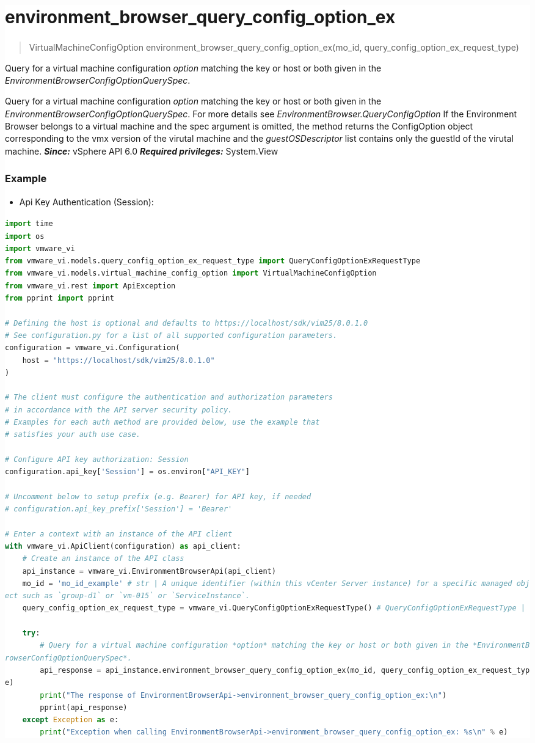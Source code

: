 # **environment_browser_query_config_option_ex**
> VirtualMachineConfigOption environment_browser_query_config_option_ex(mo_id, query_config_option_ex_request_type)

Query for a virtual machine configuration *option* matching the key or host or both given in the *EnvironmentBrowserConfigOptionQuerySpec*. 

Query for a virtual machine configuration *option* matching the key or host or both given in the *EnvironmentBrowserConfigOptionQuerySpec*.  For more details see *EnvironmentBrowser.QueryConfigOption*  If the Environment Browser belongs to a virtual machine and the spec argument is omitted, the method returns the ConfigOption object corresponding to the vmx version of the virutal machine and the *guestOSDescriptor* list contains only the guestId of the virutal machine.  ***Since:*** vSphere API 6.0  ***Required privileges:*** System.View 

### Example

* Api Key Authentication (Session):
```python
import time
import os
import vmware_vi
from vmware_vi.models.query_config_option_ex_request_type import QueryConfigOptionExRequestType
from vmware_vi.models.virtual_machine_config_option import VirtualMachineConfigOption
from vmware_vi.rest import ApiException
from pprint import pprint

# Defining the host is optional and defaults to https://localhost/sdk/vim25/8.0.1.0
# See configuration.py for a list of all supported configuration parameters.
configuration = vmware_vi.Configuration(
    host = "https://localhost/sdk/vim25/8.0.1.0"
)

# The client must configure the authentication and authorization parameters
# in accordance with the API server security policy.
# Examples for each auth method are provided below, use the example that
# satisfies your auth use case.

# Configure API key authorization: Session
configuration.api_key['Session'] = os.environ["API_KEY"]

# Uncomment below to setup prefix (e.g. Bearer) for API key, if needed
# configuration.api_key_prefix['Session'] = 'Bearer'

# Enter a context with an instance of the API client
with vmware_vi.ApiClient(configuration) as api_client:
    # Create an instance of the API class
    api_instance = vmware_vi.EnvironmentBrowserApi(api_client)
    mo_id = 'mo_id_example' # str | A unique identifier (within this vCenter Server instance) for a specific managed object such as `group-d1` or `vm-015` or `ServiceInstance`.
    query_config_option_ex_request_type = vmware_vi.QueryConfigOptionExRequestType() # QueryConfigOptionExRequestType | 

    try:
        # Query for a virtual machine configuration *option* matching the key or host or both given in the *EnvironmentBrowserConfigOptionQuerySpec*. 
        api_response = api_instance.environment_browser_query_config_option_ex(mo_id, query_config_option_ex_request_type)
        print("The response of EnvironmentBrowserApi->environment_browser_query_config_option_ex:\n")
        pprint(api_response)
    except Exception as e:
        print("Exception when calling EnvironmentBrowserApi->environment_browser_query_config_option_ex: %s\n" % e)
```